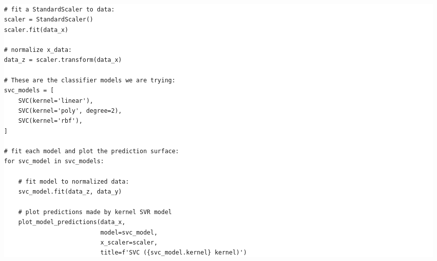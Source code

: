 ```{code-cell}
# fit a StandardScaler to data:
scaler = StandardScaler()
scaler.fit(data_x)

# normalize x_data:
data_z = scaler.transform(data_x)

# These are the classifier models we are trying:
svc_models = [
    SVC(kernel='linear'),
    SVC(kernel='poly', degree=2),
    SVC(kernel='rbf'),
]

# fit each model and plot the prediction surface:
for svc_model in svc_models:
    
    # fit model to normalized data:
    svc_model.fit(data_z, data_y)
    
    # plot predictions made by kernel SVR model
    plot_model_predictions(data_x,
                           model=svc_model,
                           x_scaler=scaler,
                           title=f'SVC ({svc_model.kernel} kernel)')
```
